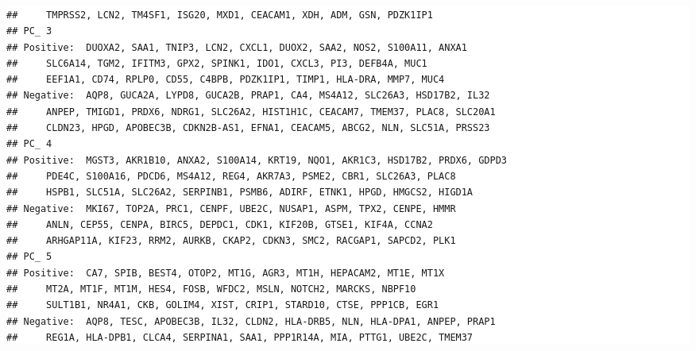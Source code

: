     ##     TMPRSS2, LCN2, TM4SF1, ISG20, MXD1, CEACAM1, XDH, ADM, GSN, PDZK1IP1 
    ## PC_ 3 
    ## Positive:  DUOXA2, SAA1, TNIP3, LCN2, CXCL1, DUOX2, SAA2, NOS2, S100A11, ANXA1 
    ##     SLC6A14, TGM2, IFITM3, GPX2, SPINK1, IDO1, CXCL3, PI3, DEFB4A, MUC1 
    ##     EEF1A1, CD74, RPLP0, CD55, C4BPB, PDZK1IP1, TIMP1, HLA-DRA, MMP7, MUC4 
    ## Negative:  AQP8, GUCA2A, LYPD8, GUCA2B, PRAP1, CA4, MS4A12, SLC26A3, HSD17B2, IL32 
    ##     ANPEP, TMIGD1, PRDX6, NDRG1, SLC26A2, HIST1H1C, CEACAM7, TMEM37, PLAC8, SLC20A1 
    ##     CLDN23, HPGD, APOBEC3B, CDKN2B-AS1, EFNA1, CEACAM5, ABCG2, NLN, SLC51A, PRSS23 
    ## PC_ 4 
    ## Positive:  MGST3, AKR1B10, ANXA2, S100A14, KRT19, NQO1, AKR1C3, HSD17B2, PRDX6, GDPD3 
    ##     PDE4C, S100A16, PDCD6, MS4A12, REG4, AKR7A3, PSME2, CBR1, SLC26A3, PLAC8 
    ##     HSPB1, SLC51A, SLC26A2, SERPINB1, PSMB6, ADIRF, ETNK1, HPGD, HMGCS2, HIGD1A 
    ## Negative:  MKI67, TOP2A, PRC1, CENPF, UBE2C, NUSAP1, ASPM, TPX2, CENPE, HMMR 
    ##     ANLN, CEP55, CENPA, BIRC5, DEPDC1, CDK1, KIF20B, GTSE1, KIF4A, CCNA2 
    ##     ARHGAP11A, KIF23, RRM2, AURKB, CKAP2, CDKN3, SMC2, RACGAP1, SAPCD2, PLK1 
    ## PC_ 5 
    ## Positive:  CA7, SPIB, BEST4, OTOP2, MT1G, AGR3, MT1H, HEPACAM2, MT1E, MT1X 
    ##     MT2A, MT1F, MT1M, HES4, FOSB, WFDC2, MSLN, NOTCH2, MARCKS, NBPF10 
    ##     SULT1B1, NR4A1, CKB, GOLIM4, XIST, CRIP1, STARD10, CTSE, PPP1CB, EGR1 
    ## Negative:  AQP8, TESC, APOBEC3B, IL32, CLDN2, HLA-DRB5, NLN, HLA-DPA1, ANPEP, PRAP1 
    ##     REG1A, HLA-DPB1, CLCA4, SERPINA1, SAA1, PPP1R14A, MIA, PTTG1, UBE2C, TMEM37 